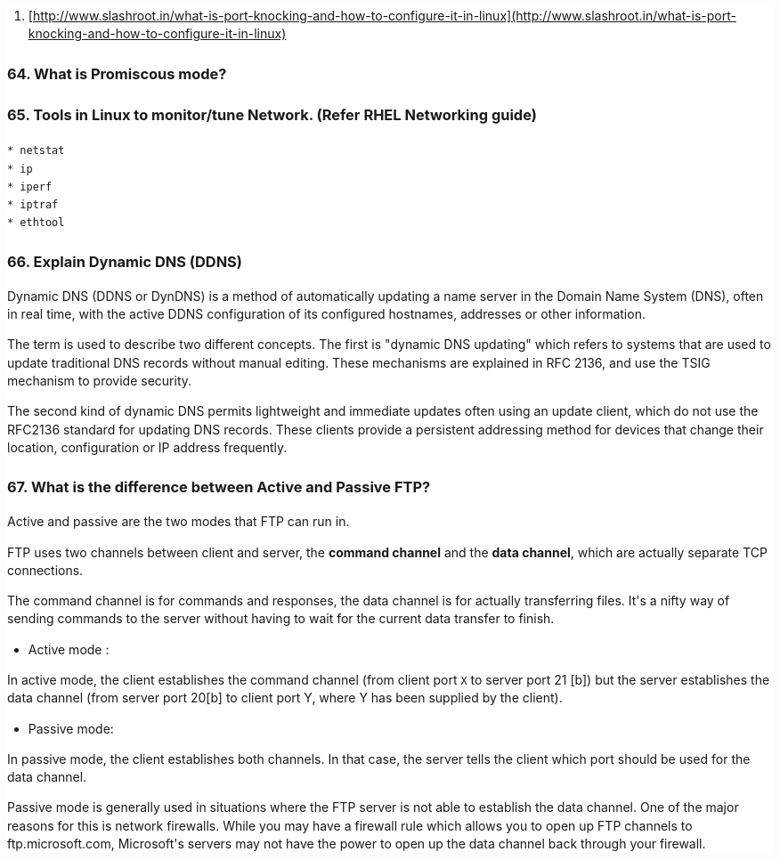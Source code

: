 1. [http://www.slashroot.in/what-is-port-knocking-and-how-to-configure-it-in-linux](http://www.slashroot.in/what-is-port-knocking-and-how-to-configure-it-in-linux)

### 64. What is Promiscous mode?

### 65. Tools in Linux to monitor/tune Network. (Refer RHEL Networking guide)

    * netstat
    * ip
    * iperf
    * iptraf
    * ethtool

### 66. Explain Dynamic DNS (DDNS)

Dynamic DNS (DDNS or DynDNS) is a method of automatically updating a name server in the Domain Name System (DNS), often in real time, with the active DDNS configuration of its configured hostnames, addresses or other information.

The term is used to describe two different concepts. The first is "dynamic DNS updating" which refers to systems that are used to update traditional DNS records without manual editing. These mechanisms are explained in RFC 2136, and use the TSIG mechanism to provide security.

The second kind of dynamic DNS permits lightweight and immediate updates often using an update client, which do not use the RFC2136 standard for updating DNS records. These clients provide a persistent addressing method for devices that change their location, configuration or IP address frequently.

### 67. What is the difference between Active and Passive FTP?

Active and passive are the two modes that FTP can run in.

FTP uses two channels between client and server, the **command channel** and the **data channel**, which are actually separate TCP connections.

The command channel is for commands and responses, the data channel is for actually transferring files. It's a nifty way of sending commands to the server without having to wait for the current data transfer to finish.

* Active mode :

In active mode, the client establishes the command channel (from client port `X` to server port 21 [b]) but the server establishes the data channel (from server port 20[b] to client port Y, where Y has been supplied by the client).

* Passive mode:

In passive mode, the client establishes both channels. In that case, the server tells the client which port should be used for the data channel.

Passive mode is generally used in situations where the FTP server is not able to establish the data channel. One of the major reasons for this is network firewalls. While you may have a firewall rule which allows you to open up FTP channels to ftp.microsoft.com, Microsoft's servers may not have the power to open up the data channel back through your firewall.
